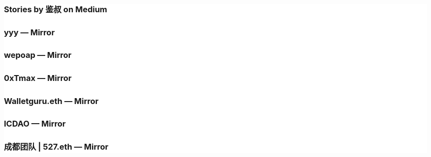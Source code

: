 









###  Stories by 鉴叔 on Medium









###  yyy — Mirror









###  wepoap — Mirror











###  0xTmax — Mirror







###  Walletguru.eth — Mirror







###  ICDAO — Mirror











###  成都团队 | 527.eth — Mirror






